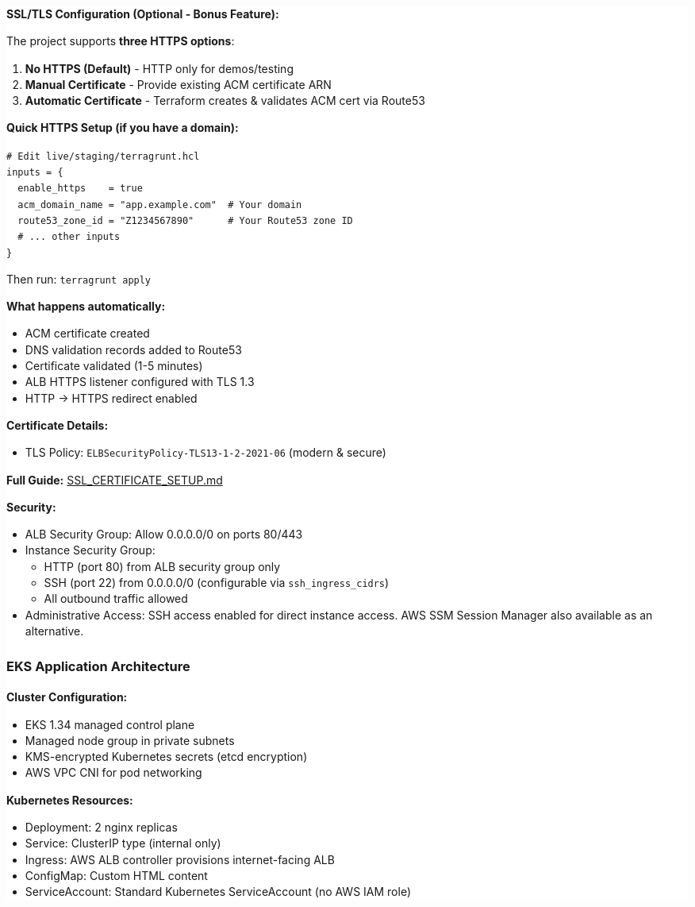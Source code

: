 **SSL/TLS Configuration (Optional - Bonus Feature):**

The project supports **three HTTPS options**:

1. **No HTTPS (Default)** - HTTP only for demos/testing
2. **Manual Certificate** - Provide existing ACM certificate ARN
3. **Automatic Certificate** - Terraform creates & validates ACM cert via Route53

**Quick HTTPS Setup (if you have a domain):**

```hcl
# Edit live/staging/terragrunt.hcl
inputs = {
  enable_https    = true
  acm_domain_name = "app.example.com"  # Your domain
  route53_zone_id = "Z1234567890"      # Your Route53 zone ID
  # ... other inputs
}
```

Then run: `terragrunt apply`

**What happens automatically:**
- ACM certificate created
- DNS validation records added to Route53
- Certificate validated (1-5 minutes)
- ALB HTTPS listener configured with TLS 1.3
- HTTP → HTTPS redirect enabled

**Certificate Details:**
- TLS Policy: `ELBSecurityPolicy-TLS13-1-2-2021-06` (modern & secure)

**Full Guide:** [SSL_CERTIFICATE_SETUP.md](SSL_CERTIFICATE_SETUP.md)

**Security:**
- ALB Security Group: Allow 0.0.0.0/0 on ports 80/443
- Instance Security Group:
  - HTTP (port 80) from ALB security group only
  - SSH (port 22) from 0.0.0.0/0 (configurable via `ssh_ingress_cidrs`)
  - All outbound traffic allowed
- Administrative Access: SSH access enabled for direct instance access. AWS SSM Session Manager also available as an alternative.

### EKS Application Architecture

**Cluster Configuration:**
- EKS 1.34 managed control plane
- Managed node group in private subnets
- KMS-encrypted Kubernetes secrets (etcd encryption)
- AWS VPC CNI for pod networking

**Kubernetes Resources:**
- Deployment: 2 nginx replicas
- Service: ClusterIP type (internal only)
- Ingress: AWS ALB controller provisions internet-facing ALB
- ConfigMap: Custom HTML content
- ServiceAccount: Standard Kubernetes ServiceAccount (no AWS IAM role)
